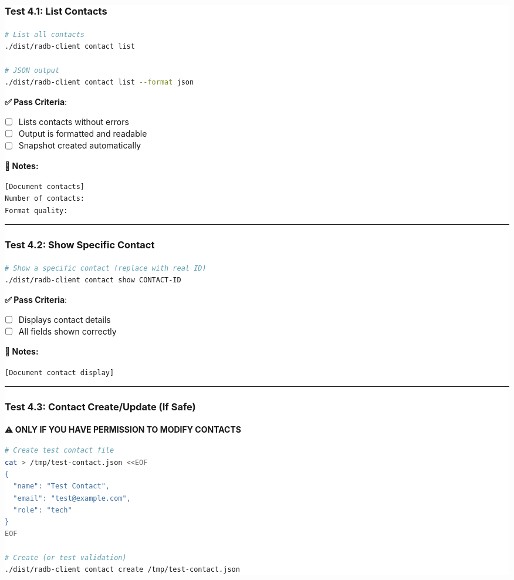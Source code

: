 ### Test 4.1: List Contacts

```bash
# List all contacts
./dist/radb-client contact list

# JSON output
./dist/radb-client contact list --format json
```

**✅ Pass Criteria**:
- [ ] Lists contacts without errors
- [ ] Output is formatted and readable
- [ ] Snapshot created automatically

**📝 Notes:**
```
[Document contacts]
Number of contacts:
Format quality:
```

---

### Test 4.2: Show Specific Contact

```bash
# Show a specific contact (replace with real ID)
./dist/radb-client contact show CONTACT-ID
```

**✅ Pass Criteria**:
- [ ] Displays contact details
- [ ] All fields shown correctly

**📝 Notes:**
```
[Document contact display]
```

---

### Test 4.3: Contact Create/Update (If Safe)

**⚠️ ONLY IF YOU HAVE PERMISSION TO MODIFY CONTACTS**

```bash
# Create test contact file
cat > /tmp/test-contact.json <<EOF
{
  "name": "Test Contact",
  "email": "test@example.com",
  "role": "tech"
}
EOF

# Create (or test validation)
./dist/radb-client contact create /tmp/test-contact.json
```
